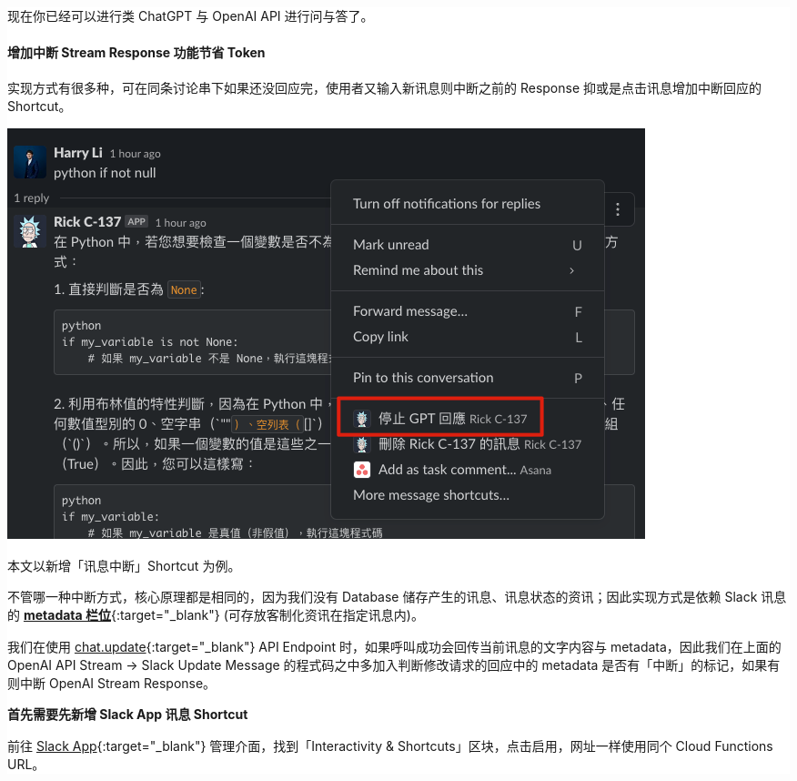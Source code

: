 

现在你已经可以进行类 ChatGPT 与 OpenAI API 进行问与答了。



#### 增加中断 Stream Response 功能节省 Token



实现方式有很多种，可在同条讨论串下如果还没回应完，使用者又输入新讯息则中断之前的 Response 抑或是点击讯息增加中断回应的 Shortcut。



![](/assets/bd94cc88f9c9/1*IT671oCwfUP3yqVbNtedSg.png)



本文以新增「讯息中断」Shortcut 为例。



不管哪一种中断方式，核心原理都是相同的，因为我们没有 Database 储存产生的讯息、讯息状态的资讯；因此实现方式是依赖 Slack 讯息的 [**metadata 栏位**](https://api.slack.com/metadata/using){:target="_blank"} (可存放客制化资讯在指定讯息内)。



我们在使用 [chat.update](https://api.slack.com/methods/chat.update){:target="_blank"} API Endpoint 时，如果呼叫成功会回传当前讯息的文字内容与 metadata，因此我们在上面的 OpenAI API Stream -&gt; Slack Update Message 的程式码之中多加入判断修改请求的回应中的 metadata 是否有「中断」的标记，如果有则中断 OpenAI Stream Response。



**首先需要先新增 Slack App 讯息 Shortcut**



前往 [Slack App](https://api.slack.com/apps){:target="_blank"} 管理介面，找到「Interactivity & Shortcuts」区块，点击启用，网址一样使用同个 Cloud Functions URL。
